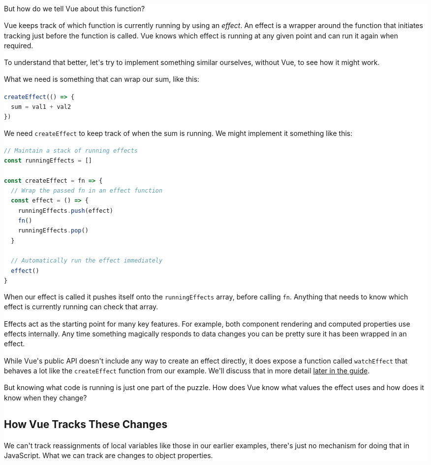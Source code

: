 But how do we tell Vue about this function?

Vue keeps track of which function is currently running by using an *effect*. An effect is a wrapper around the function that initiates tracking just before the function is called. Vue knows which effect is running at any given point and can run it again when required.

To understand that better, let's try to implement something similar ourselves, without Vue, to see how it might work.

What we need is something that can wrap our sum, like this:

```js
createEffect(() => {
  sum = val1 + val2
})
```

We need `createEffect` to keep track of when the sum is running. We might implement it something like this:

```js
// Maintain a stack of running effects
const runningEffects = []

const createEffect = fn => {
  // Wrap the passed fn in an effect function
  const effect = () => {
    runningEffects.push(effect)
    fn()
    runningEffects.pop()
  }

  // Automatically run the effect immediately
  effect()
}
```

When our effect is called it pushes itself onto the `runningEffects` array, before calling `fn`. Anything that needs to know which effect is currently running can check that array.

Effects act as the starting point for many key features. For example, both component rendering and computed properties use effects internally. Any time something magically responds to data changes you can be pretty sure it has been wrapped in an effect.

While Vue's public API doesn't include any way to create an effect directly, it does expose a function called `watchEffect` that behaves a lot like the `createEffect` function from our example. We'll discuss that in more detail [later in the guide](/guide/reactivity-computed-watchers.html#watcheffect).

But knowing what code is running is just one part of the puzzle. How does Vue know what values the effect uses and how does it know when they change?

## How Vue Tracks These Changes

We can't track reassignments of local variables like those in our earlier examples, there's just no mechanism for doing that in JavaScript. What we can track are changes to object properties.
